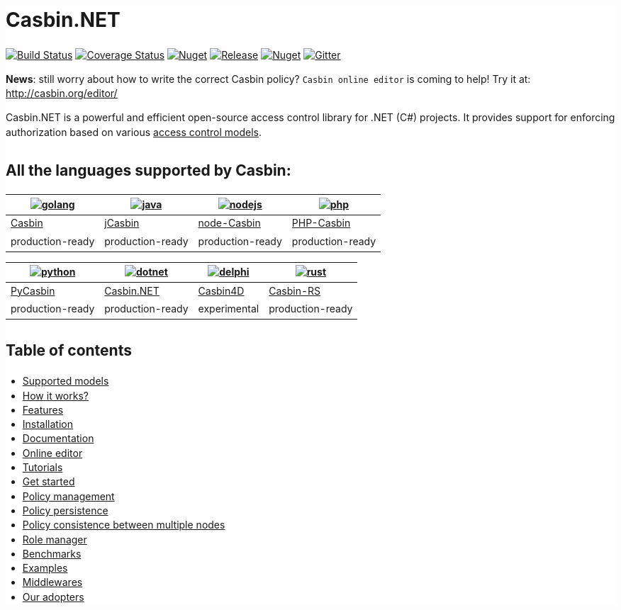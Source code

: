 # Casbin.NET

[![Build Status](https://dev.azure.com/Casbin/Casbin.NET/_apis/build/status/casbin.Casbin.NET?branchName=master)](https://dev.azure.com/Casbin/Casbin.NET/_build?definitionId=1)
[![Coverage Status](https://coveralls.io/repos/github/casbin/Casbin.NET/badge.svg?branch=master)](https://coveralls.io/github/casbin/Casbin.NET?branch=master)
[![Nuget](https://img.shields.io/nuget/v/Casbin.NET.svg)](https://www.nuget.org/packages/Casbin.NET/)
[![Release](https://img.shields.io/github/release/casbin/Casbin.NET.svg)](https://github.com/casbin/Casbin.NET/releases/latest)
[![Nuget](https://img.shields.io/nuget/dt/Casbin.NET.svg)](https://www.nuget.org/packages/Casbin.NET/)
[![Gitter](https://badges.gitter.im/Join%20Chat.svg)](https://gitter.im/casbin/lobby)

**News**: still worry about how to write the correct Casbin policy? `Casbin online editor` is coming to help! Try it at: http://casbin.org/editor/

Casbin.NET is a powerful and efficient open-source access control library for .NET (C#) projects. It provides support for enforcing authorization based on various [access control models](https://en.wikipedia.org/wiki/Computer_security_model).

## All the languages supported by Casbin:

| [![golang](https://casbin.org/img/langs/golang.png)](https://github.com/casbin/casbin) | [![java](https://casbin.org/img/langs/java.png)](https://github.com/casbin/jcasbin) | [![nodejs](https://casbin.org/img/langs/nodejs.png)](https://github.com/casbin/node-casbin) | [![php](https://casbin.org/img/langs/php.png)](https://github.com/php-casbin/php-casbin) |
| -------------------------------------------------------------------------------------- | ----------------------------------------------------------------------------------- | ------------------------------------------------------------------------------------------- | ---------------------------------------------------------------------------------------- |
| [Casbin](https://github.com/casbin/casbin)                                             | [jCasbin](https://github.com/casbin/jcasbin)                                        | [node-Casbin](https://github.com/casbin/node-casbin)                                        | [PHP-Casbin](https://github.com/php-casbin/php-casbin)                                   |
| production-ready                                                                       | production-ready                                                                    | production-ready                                                                            | production-ready                                                                         |

| [![python](https://casbin.org/img/langs/python.png)](https://github.com/casbin/pycasbin) | [![dotnet](https://casbin.org/img/langs/dotnet.png)](https://github.com/casbin/Casbin.NET) | [![delphi](https://casbin.org/img/langs/delphi.png)](https://github.com/casbin4d/Casbin4D) | [![rust](https://casbin.org/img/langs/rust.png)](https://github.com/casbin/casbin-rs) |
| ---------------------------------------------------------------------------------------- | ---------------------------------------------------------------------------------------------- | ------------------------------------------------------------------------------------------ | ------------------------------------------------------------------------------------------ |
| [PyCasbin](https://github.com/casbin/pycasbin)                                           | [Casbin.NET](https://github.com/casbin/Casbin.NET)                                         | [Casbin4D](https://github.com/casbin4d/Casbin4D)                                           | [Casbin-RS](https://github.com/casbin/casbin-rs)                                      |
| production-ready                                                                         | production-ready                                                                               | experimental                                                                               | production-ready                                                                                        |

## Table of contents

- [Supported models](#supported-models)
- [How it works?](#how-it-works)
- [Features](#features)
- [Installation](#installation)
- [Documentation](#documentation)
- [Online editor](#online-editor)
- [Tutorials](#tutorials)
- [Get started](#get-started)
- [Policy management](#policy-management)
- [Policy persistence](#policy-persistence)
- [Policy consistence between multiple nodes](#policy-consistence-between-multiple-nodes)
- [Role manager](#role-manager)
- [Benchmarks](#benchmarks)
- [Examples](#examples)
- [Middlewares](#middlewares)
- [Our adopters](#our-adopters)
